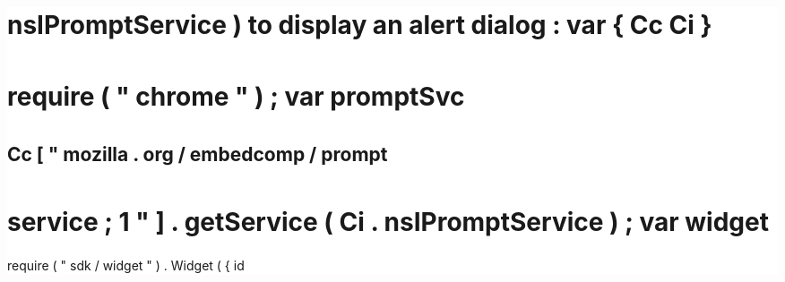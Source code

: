 nsIPromptService
)
to
display
an
alert
dialog
:
var
{
Cc
Ci
}
=
require
(
"
chrome
"
)
;
var
promptSvc
=
Cc
[
"
mozilla
.
org
/
embedcomp
/
prompt
-
service
;
1
"
]
.
getService
(
Ci
.
nsIPromptService
)
;
var
widget
=
require
(
"
sdk
/
widget
"
)
.
Widget
(
{
id